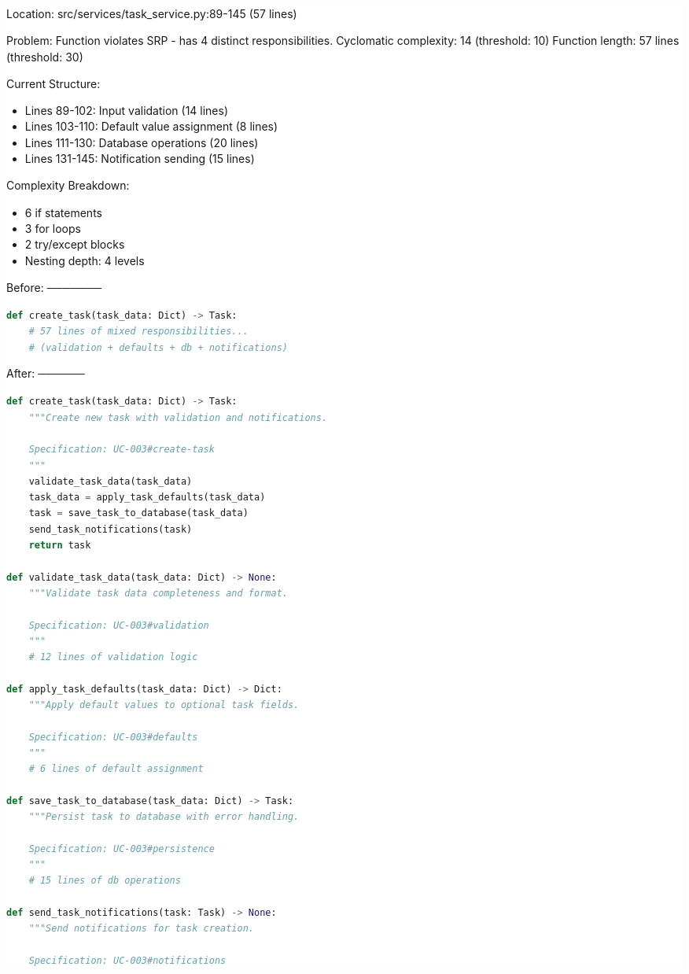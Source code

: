 Location: src/services/task_service.py:89-145 (57 lines)

Problem:
Function violates SRP - has 4 distinct responsibilities.
Cyclomatic complexity: 14 (threshold: 10)
Function length: 57 lines (threshold: 30)

Current Structure:
  - Lines 89-102: Input validation (14 lines)
  - Lines 103-110: Default value assignment (8 lines)
  - Lines 111-130: Database operations (20 lines)
  - Lines 131-145: Notification sending (15 lines)

Complexity Breakdown:
  - 6 if statements
  - 3 for loops
  - 2 try/except blocks
  - Nesting depth: 4 levels

Before:
───────
```python
def create_task(task_data: Dict) -> Task:
    # 57 lines of mixed responsibilities...
    # (validation + defaults + db + notifications)
```

After:
──────
```python
def create_task(task_data: Dict) -> Task:
    """Create new task with validation and notifications.

    Specification: UC-003#create-task
    """
    validate_task_data(task_data)
    task_data = apply_task_defaults(task_data)
    task = save_task_to_database(task_data)
    send_task_notifications(task)
    return task

def validate_task_data(task_data: Dict) -> None:
    """Validate task data completeness and format.

    Specification: UC-003#validation
    """
    # 12 lines of validation logic

def apply_task_defaults(task_data: Dict) -> Dict:
    """Apply default values to optional task fields.

    Specification: UC-003#defaults
    """
    # 6 lines of default assignment

def save_task_to_database(task_data: Dict) -> Task:
    """Persist task to database with error handling.

    Specification: UC-003#persistence
    """
    # 15 lines of db operations

def send_task_notifications(task: Task) -> None:
    """Send notifications for task creation.

    Specification: UC-003#notifications
```